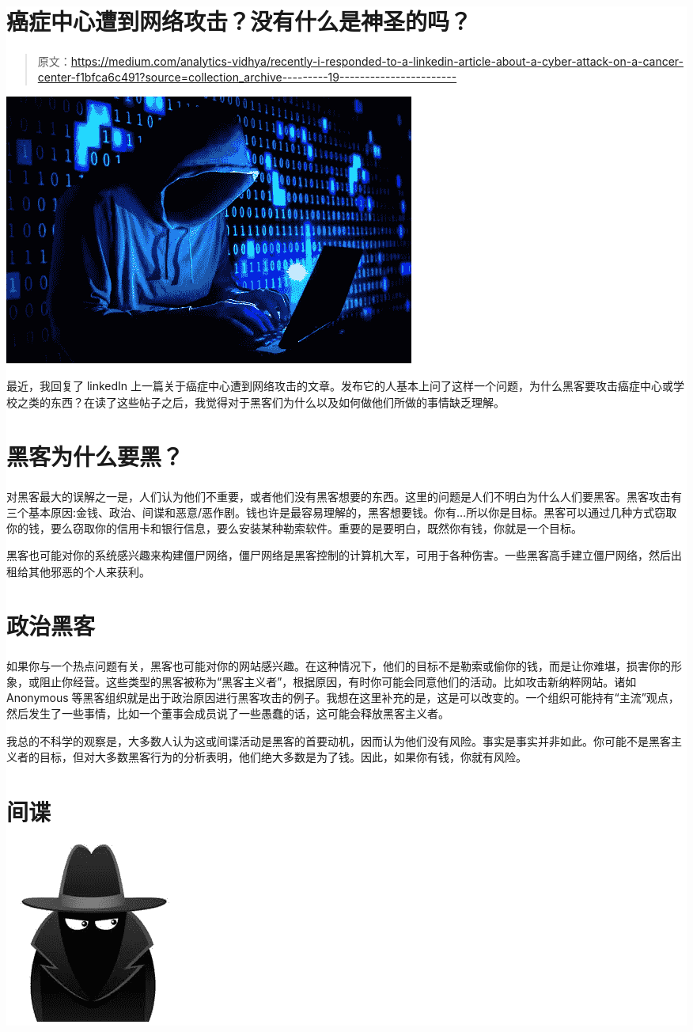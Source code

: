 # 癌症中心遭到网络攻击？没有什么是神圣的吗？

> 原文：<https://medium.com/analytics-vidhya/recently-i-responded-to-a-linkedin-article-about-a-cyber-attack-on-a-cancer-center-f1bfca6c491?source=collection_archive---------19----------------------->

![](img/b4870ab833009634c0407cea3d6af9a8.png)

最近，我回复了 linkedIn 上一篇关于癌症中心遭到网络攻击的文章。发布它的人基本上问了这样一个问题，为什么黑客要攻击癌症中心或学校之类的东西？在读了这些帖子之后，我觉得对于黑客们为什么以及如何做他们所做的事情缺乏理解。

# 黑客为什么要黑？

对黑客最大的误解之一是，人们认为他们不重要，或者他们没有黑客想要的东西。这里的问题是人们不明白为什么人们要黑客。黑客攻击有三个基本原因:金钱、政治、间谍和恶意/恶作剧。钱也许是最容易理解的，黑客想要钱。你有…所以你是目标。黑客可以通过几种方式窃取你的钱，要么窃取你的信用卡和银行信息，要么安装某种勒索软件。重要的是要明白，既然你有钱，你就是一个目标。

黑客也可能对你的系统感兴趣来构建僵尸网络，僵尸网络是黑客控制的计算机大军，可用于各种伤害。一些黑客高手建立僵尸网络，然后出租给其他邪恶的个人来获利。

# 政治黑客

如果你与一个热点问题有关，黑客也可能对你的网站感兴趣。在这种情况下，他们的目标不是勒索或偷你的钱，而是让你难堪，损害你的形象，或阻止你经营。这些类型的黑客被称为“黑客主义者”，根据原因，有时你可能会同意他们的活动。比如攻击新纳粹网站。诸如 Anonymous 等黑客组织就是出于政治原因进行黑客攻击的例子。我想在这里补充的是，这是可以改变的。一个组织可能持有“主流”观点，然后发生了一些事情，比如一个董事会成员说了一些愚蠢的话，这可能会释放黑客主义者。

我总的不科学的观察是，大多数人认为这或间谍活动是黑客的首要动机，因而认为他们没有风险。事实是事实并非如此。你可能不是黑客主义者的目标，但对大多数黑客行为的分析表明，他们绝大多数是为了钱。因此，如果你有钱，你就有风险。

# 间谍

![](img/4162ab03f4bf3c779c287bd62d79f932.png)
